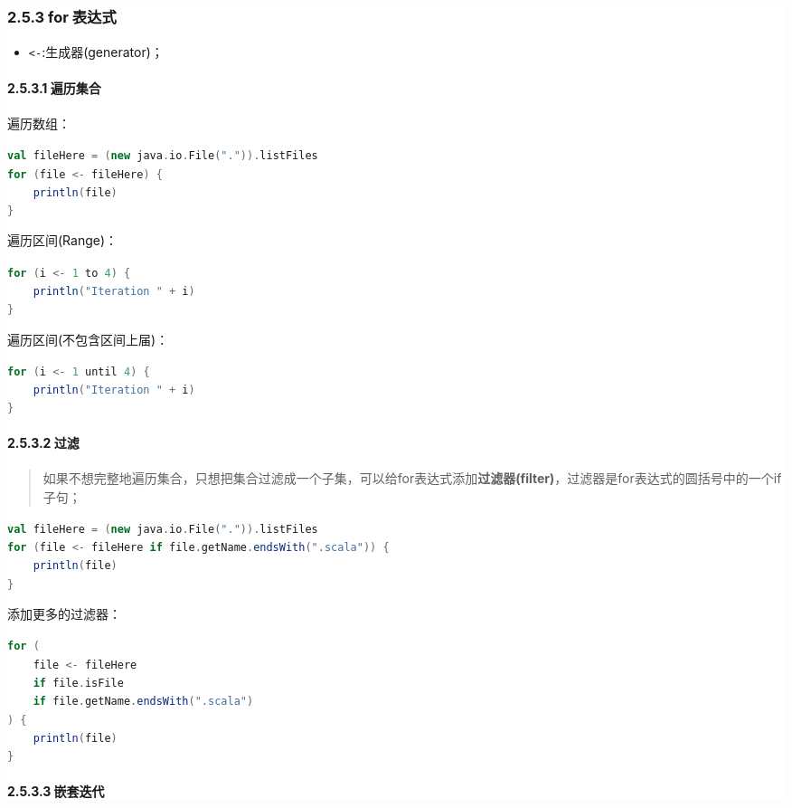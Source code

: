
### 2.5.3 for 表达式

* `<-`:生成器(generator)；


#### 2.5.3.1 遍历集合

遍历数组：

```scala
val fileHere = (new java.io.File(".")).listFiles
for (file <- fileHere) {
	println(file)
}
```

遍历区间(Range)：

```scala
for (i <- 1 to 4) {
	println("Iteration " + i)
}
```

遍历区间(不包含区间上届)：

```scala
for (i <- 1 until 4) {
	println("Iteration " + i)
}
```

#### 2.5.3.2 过滤

> 如果不想完整地遍历集合，只想把集合过滤成一个子集，可以给for表达式添加**过滤器(filter)**，过滤器是for表达式的圆括号中的一个if子句；


```scala
val fileHere = (new java.io.File(".")).listFiles
for (file <- fileHere if file.getName.endsWith(".scala")) {
	println(file)
}
```

添加更多的过滤器：

```scala
for (
	file <- fileHere
	if file.isFile
	if file.getName.endsWith(".scala")
) {
	println(file)
}
```

#### 2.5.3.3 嵌套迭代
